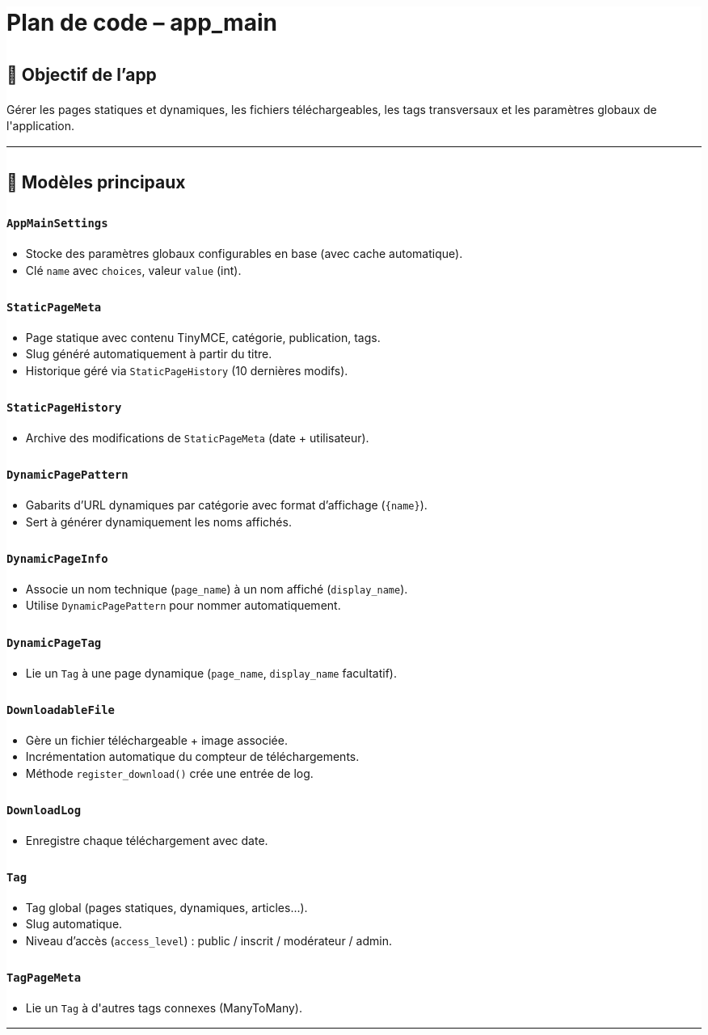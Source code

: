 # Plan de code – app_main

## 🎯 Objectif de l’app
Gérer les pages statiques et dynamiques, les fichiers téléchargeables, les tags transversaux et les paramètres globaux de l'application.

---

## 🧩 Modèles principaux

### `AppMainSettings`
- Stocke des paramètres globaux configurables en base (avec cache automatique).
- Clé `name` avec `choices`, valeur `value` (int).

### `StaticPageMeta`
- Page statique avec contenu TinyMCE, catégorie, publication, tags.
- Slug généré automatiquement à partir du titre.
- Historique géré via `StaticPageHistory` (10 dernières modifs).

### `StaticPageHistory`
- Archive des modifications de `StaticPageMeta` (date + utilisateur).

### `DynamicPagePattern`
- Gabarits d’URL dynamiques par catégorie avec format d’affichage (`{name}`).
- Sert à générer dynamiquement les noms affichés.

### `DynamicPageInfo`
- Associe un nom technique (`page_name`) à un nom affiché (`display_name`).
- Utilise `DynamicPagePattern` pour nommer automatiquement.

### `DynamicPageTag`
- Lie un `Tag` à une page dynamique (`page_name`, `display_name` facultatif).

### `DownloadableFile`
- Gère un fichier téléchargeable + image associée.
- Incrémentation automatique du compteur de téléchargements.
- Méthode `register_download()` crée une entrée de log.

### `DownloadLog`
- Enregistre chaque téléchargement avec date.

### `Tag`
- Tag global (pages statiques, dynamiques, articles...).
- Slug automatique.
- Niveau d’accès (`access_level`) : public / inscrit / modérateur / admin.

### `TagPageMeta`
- Lie un `Tag` à d'autres tags connexes (ManyToMany).

---